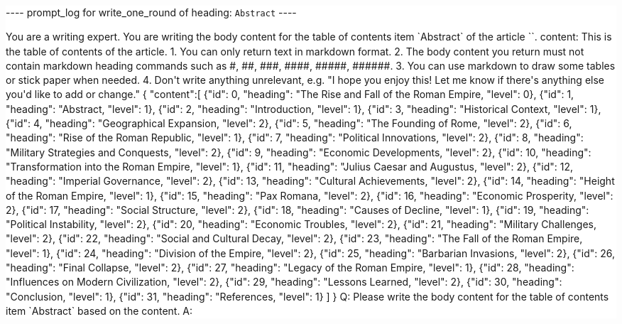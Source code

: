 ---- prompt_log for write_one_round of heading: `Abstract` ----

<role>
You are a writing expert.
</role>
<rule>
You are writing the body content for the table of contents item `Abstract` of the article `<The Rise and Fall of the Roman Empire>`.
content: This is the table of contents of the article.
</rule>
<constraints>
1. You can only return text in markdown format.
2. The body content you return must not contain markdown heading commands such as #, ##, ###, ####, #####, ######.
3. You can use markdown to draw some tables or stick paper when needed.
4. Don't write anything unrelevant, e.g. "I hope you enjoy this! Let me know if there's anything else you'd like to add or change."
</constraints>
<content>
{
	"content":[
		{"id": 0, "heading": "The Rise and Fall of the Roman Empire, "level": 0},
		{"id": 1, "heading": "Abstract, "level": 1},
		{"id": 2, "heading": "Introduction, "level": 1},
		{"id": 3, "heading": "Historical Context, "level": 1},
		{"id": 4, "heading": "Geographical Expansion, "level": 2},
		{"id": 5, "heading": "The Founding of Rome, "level": 2},
		{"id": 6, "heading": "Rise of the Roman Republic, "level": 1},
		{"id": 7, "heading": "Political Innovations, "level": 2},
		{"id": 8, "heading": "Military Strategies and Conquests, "level": 2},
		{"id": 9, "heading": "Economic Developments, "level": 2},
		{"id": 10, "heading": "Transformation into the Roman Empire, "level": 1},
		{"id": 11, "heading": "Julius Caesar and Augustus, "level": 2},
		{"id": 12, "heading": "Imperial Governance, "level": 2},
		{"id": 13, "heading": "Cultural Achievements, "level": 2},
		{"id": 14, "heading": "Height of the Roman Empire, "level": 1},
		{"id": 15, "heading": "Pax Romana, "level": 2},
		{"id": 16, "heading": "Economic Prosperity, "level": 2},
		{"id": 17, "heading": "Social Structure, "level": 2},
		{"id": 18, "heading": "Causes of Decline, "level": 1},
		{"id": 19, "heading": "Political Instability, "level": 2},
		{"id": 20, "heading": "Economic Troubles, "level": 2},
		{"id": 21, "heading": "Military Challenges, "level": 2},
		{"id": 22, "heading": "Social and Cultural Decay, "level": 2},
		{"id": 23, "heading": "The Fall of the Roman Empire, "level": 1},
		{"id": 24, "heading": "Division of the Empire, "level": 2},
		{"id": 25, "heading": "Barbarian Invasions, "level": 2},
		{"id": 26, "heading": "Final Collapse, "level": 2},
		{"id": 27, "heading": "Legacy of the Roman Empire, "level": 1},
		{"id": 28, "heading": "Influences on Modern Civilization, "level": 2},
		{"id": 29, "heading": "Lessons Learned, "level": 2},
		{"id": 30, "heading": "Conclusion, "level": 1},
		{"id": 31, "heading": "References, "level": 1}
	]
}
</content>
<task>
Q: Please write the body content for the table of contents item `Abstract` based on the content.
A:
